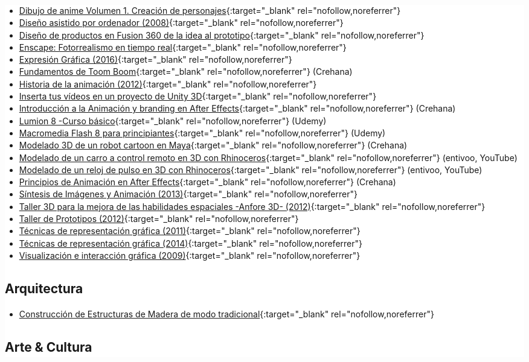 * [Dibujo de anime Volumen 1. Creación de personajes](https://www.udemy.com/curso-de-dibujo-de-anime-vol-1-creacion-de-personajes){:target="_blank" rel="nofollow,noreferrer"}
* [Diseño asistido por ordenador (2008)](https://ocw.unican.es/course/view.php?id=34){:target="_blank" rel="nofollow,noreferrer"}
* [Diseño de productos en Fusion 360 de la idea al prototipo](https://www.udemy.com/diseno-de-productos-en-fusion-360-de-la-idea-al-prototipo){:target="_blank" rel="nofollow,noreferrer"}
* [Enscape: Fotorrealismo en tiempo real](https://www.udemy.com/enscape-fotorealismo-en-tiempo-real){:target="_blank" rel="nofollow,noreferrer"}
* [Expresión Gráfica (2016)](http://ocw.uv.es/ingenieria-y-arquitectura/expresion-grafica/Course_listing){:target="_blank" rel="nofollow,noreferrer"}
* [Fundamentos de Toom Boom](https://www.crehana.com/cursos/animacion/fundamentos-de-toon-boom){:target="_blank" rel="nofollow,noreferrer"} (Crehana)
* [Historia de la animación (2012)](https://poliformat.upv.es/portal/tool/ee81a5b3-341f-4540-841d-25f28aafd06e?panel=Main){:target="_blank" rel="nofollow,noreferrer"}
* [Inserta tus vídeos en un proyecto de Unity 3D](https://www.udemy.com/course/inserta-tus-videos-en-un-proyecto-de-unity-3d/){:target="_blank" rel="nofollow,noreferrer"}
* [Introducción a la Animación y branding en After Effects](https://www.crehana.com/cursos/animacion/introduccion-a-la-animacion-y-branding-en-after-effects){:target="_blank" rel="nofollow,noreferrer"} (Crehana)
* [Lumion 8 -Curso básico](https://www.udemy.com/lumion-8-curso-basico){:target="_blank" rel="nofollow,noreferrer"} (Udemy)
* [Macromedia Flash 8 para principiantes](https://www.udemy.com/macromedia-flash-8-para-principiantes){:target="_blank" rel="nofollow,noreferrer"} (Udemy)
* [Modelado 3D de un robot cartoon en Maya](https://www.crehana.com/cursos/3D/modelado-3d-de-un-robot-cartoon-en-maya){:target="_blank" rel="nofollow,noreferrer"} (Crehana)
* [Modelado de un carro a control remoto en 3D con Rhinoceros](https://www.youtube.com/playlist?list=PLB33CD9B25194AEEA){:target="_blank" rel="nofollow,noreferrer"} (entivoo, YouTube)
* [Modelado de un reloj de pulso en 3D con Rhinoceros](https://www.youtube.com/playlist?list=PLC845F629B9C5409F){:target="_blank" rel="nofollow,noreferrer"} (entivoo, YouTube)
* [Principios de Animación en After Effects](https://www.crehana.com/cursos/audiovisuales/principios-de-animacion-en-after-effects){:target="_blank" rel="nofollow,noreferrer"} (Crehana)
* [Síntesis de Imágenes y Animación (2013)](http://ocw.uji.es/curso/80200){:target="_blank" rel="nofollow,noreferrer"}
* [Taller 3D para la mejora de las habilidades espaciales -Anfore 3D- (2012)](https://campusvirtual.ull.es/ocw/course/view.php?id=83){:target="_blank" rel="nofollow,noreferrer"}
* [Taller de Prototipos (2012)](http://ocw.uji.es/curso/5312){:target="_blank" rel="nofollow,noreferrer"}
* [Técnicas de representación gráfica (2011)](https://ocw.unican.es/course/view.php?id=176){:target="_blank" rel="nofollow,noreferrer"}
* [Técnicas de representación gráfica (2014)](https://ocw.unican.es/course/view.php?id=75){:target="_blank" rel="nofollow,noreferrer"}
* [Visualización e interacción gráfica (2009)](https://ocw.unican.es/course/view.php?id=210){:target="_blank" rel="nofollow,noreferrer"}

## Arquitectura

* [Construcción de Estructuras de Madera de modo tradicional](https://miriadax.net/web/construccion-de-estructuras-de-madera-de-modo-tradicional-2-edicion-/inicio){:target="_blank" rel="nofollow,noreferrer"}

## Arte & Cultura

